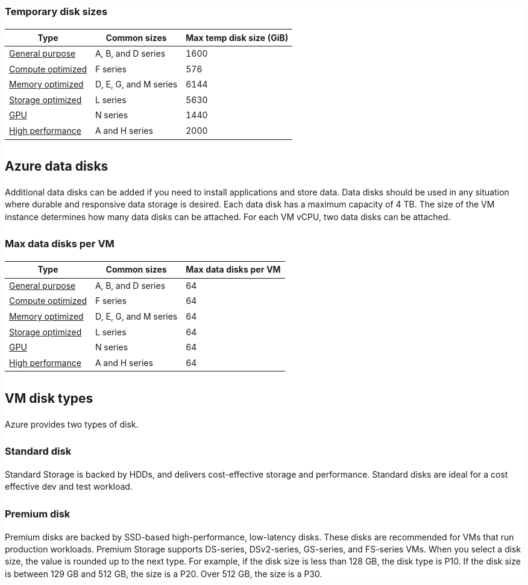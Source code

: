 ### Temporary disk sizes
| Type | Common sizes | Max temp disk size (GiB) |
|----|----|----|
| [General purpose](../virtual-machines/sizes-general.md) | A, B, and D series | 1600 |
| [Compute optimized](../virtual-machines/sizes-compute.md) | F series | 576 |
| [Memory optimized](../virtual-machines/sizes-memory.md) | D, E, G, and M series | 6144 |
| [Storage optimized](../virtual-machines/sizes-storage.md) | L series | 5630 |
| [GPU](../virtual-machines/sizes-gpu.md) | N series | 1440 |
| [High performance](../virtual-machines/sizes-hpc.md) | A and H series | 2000 |


## Azure data disks
Additional data disks can be added if you need to install applications and store data. Data disks should be used in any situation where durable and responsive data storage is desired. Each data disk has a maximum capacity of 4 TB. The size of the VM instance determines how many data disks can be attached. For each VM vCPU, two data disks can be attached.

### Max data disks per VM
| Type | Common sizes | Max data disks per VM |
|----|----|----|
| [General purpose](../virtual-machines/sizes-general.md) | A, B, and D series | 64 |
| [Compute optimized](../virtual-machines/sizes-compute.md) | F series | 64 |
| [Memory optimized](../virtual-machines/sizes-memory.md) | D, E, G, and M series | 64 |
| [Storage optimized](../virtual-machines/sizes-storage.md) | L series | 64 |
| [GPU](../virtual-machines/sizes-gpu.md) | N series | 64 |
| [High performance](../virtual-machines/sizes-hpc.md) | A and H series | 64 |


## VM disk types
Azure provides two types of disk.

### Standard disk
Standard Storage is backed by HDDs, and delivers cost-effective storage and performance. Standard disks are ideal for a cost effective dev and test workload.

### Premium disk
Premium disks are backed by SSD-based high-performance, low-latency disks. These disks are recommended for VMs that run production workloads. Premium Storage supports DS-series, DSv2-series, GS-series, and FS-series VMs. When you select a disk size, the value is rounded up to the next type. For example, if the disk size is less than 128 GB, the disk type is P10. If the disk size is between 129 GB and 512 GB, the size is a P20. Over 512 GB, the size is a P30.
